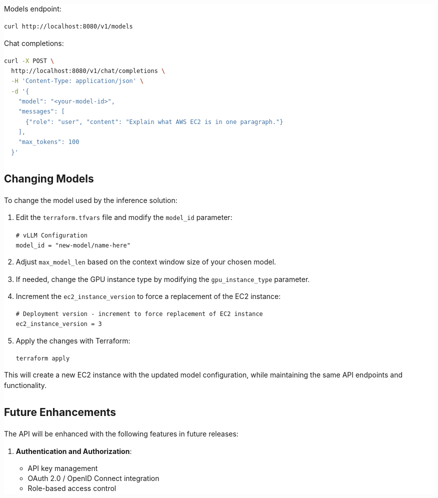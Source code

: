 Models endpoint:

```bash
curl http://localhost:8080/v1/models
```

Chat completions:

```bash
curl -X POST \
  http://localhost:8080/v1/chat/completions \
  -H 'Content-Type: application/json' \
  -d '{
    "model": "<your-model-id>",
    "messages": [
      {"role": "user", "content": "Explain what AWS EC2 is in one paragraph."}
    ],
    "max_tokens": 100
  }'
```

## Changing Models

To change the model used by the inference solution:

1. Edit the `terraform.tfvars` file and modify the `model_id` parameter:

   ```hcl
   # vLLM Configuration
   model_id = "new-model/name-here"
   ```

2. Adjust `max_model_len` based on the context window size of your chosen model.

3. If needed, change the GPU instance type by modifying the `gpu_instance_type` parameter.

4. Increment the `ec2_instance_version` to force a replacement of the EC2 instance:

   ```hcl
   # Deployment version - increment to force replacement of EC2 instance
   ec2_instance_version = 3
   ```

5. Apply the changes with Terraform:

   ```bash
   terraform apply
   ```

This will create a new EC2 instance with the updated model configuration, while maintaining the same API endpoints and functionality.

## Future Enhancements

The API will be enhanced with the following features in future releases:

1. **Authentication and Authorization**:

   - API key management
   - OAuth 2.0 / OpenID Connect integration
   - Role-based access control
